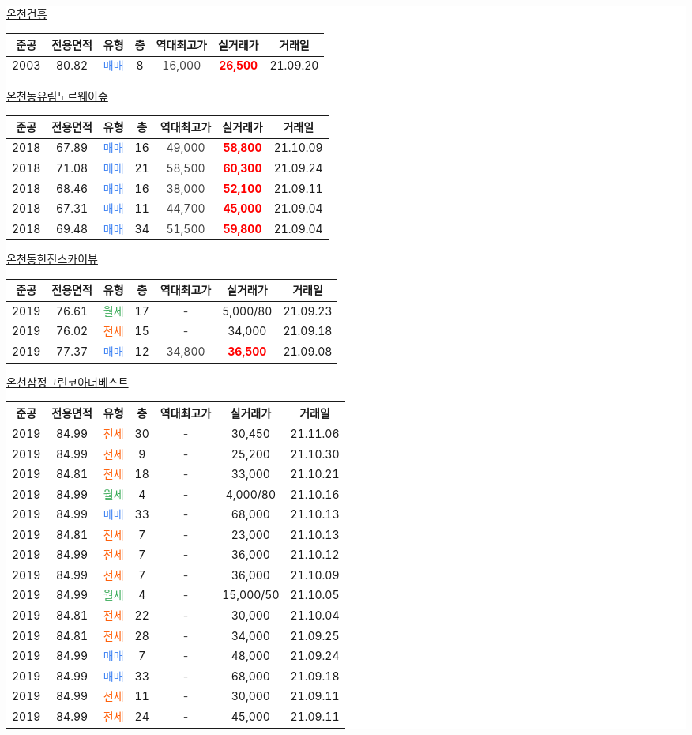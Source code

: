 [온천건흥](https://search.naver.com/search.naver?query=%EC%98%A8%EC%B2%9C%EA%B1%B4%ED%9D%A5)

|준공|전용면적|유형|층|역대최고가|실거래가|거래일|
|:---:|:---:|:---:|:---:|:---:|:---:|:---:|
|2003|80.82|<span style="color:#4285F3">매매</span>|8|<span style="color:#444444">16,000</span>|<b><span style="color:#FF0000">26,500</span></b>|21.09.20|

[온천동유림노르웨이숲](https://search.naver.com/search.naver?query=%EC%98%A8%EC%B2%9C%EB%8F%99%EC%9C%A0%EB%A6%BC%EB%85%B8%EB%A5%B4%EC%9B%A8%EC%9D%B4%EC%88%B2)

|준공|전용면적|유형|층|역대최고가|실거래가|거래일|
|:---:|:---:|:---:|:---:|:---:|:---:|:---:|
|2018|67.89|<span style="color:#4285F3">매매</span>|16|<span style="color:#444444">49,000</span>|<b><span style="color:#FF0000">58,800</span></b>|21.10.09|
|2018|71.08|<span style="color:#4285F3">매매</span>|21|<span style="color:#444444">58,500</span>|<b><span style="color:#FF0000">60,300</span></b>|21.09.24|
|2018|68.46|<span style="color:#4285F3">매매</span>|16|<span style="color:#444444">38,000</span>|<b><span style="color:#FF0000">52,100</span></b>|21.09.11|
|2018|67.31|<span style="color:#4285F3">매매</span>|11|<span style="color:#444444">44,700</span>|<b><span style="color:#FF0000">45,000</span></b>|21.09.04|
|2018|69.48|<span style="color:#4285F3">매매</span>|34|<span style="color:#444444">51,500</span>|<b><span style="color:#FF0000">59,800</span></b>|21.09.04|

[온천동한진스카이뷰](https://search.naver.com/search.naver?query=%EC%98%A8%EC%B2%9C%EB%8F%99%ED%95%9C%EC%A7%84%EC%8A%A4%EC%B9%B4%EC%9D%B4%EB%B7%B0)

|준공|전용면적|유형|층|역대최고가|실거래가|거래일|
|:---:|:---:|:---:|:---:|:---:|:---:|:---:|
|2019|76.61|<span style="color:#34A853">월세</span>|17|<span style="color:#444444">-</span>|5,000/80|21.09.23|
|2019|76.02|<span style="color:#FF5A00">전세</span>|15|<span style="color:#444444">-</span>|34,000|21.09.18|
|2019|77.37|<span style="color:#4285F3">매매</span>|12|<span style="color:#444444">34,800</span>|<b><span style="color:#FF0000">36,500</span></b>|21.09.08|

[온천삼정그린코아더베스트](https://search.naver.com/search.naver?query=%EC%98%A8%EC%B2%9C%EC%82%BC%EC%A0%95%EA%B7%B8%EB%A6%B0%EC%BD%94%EC%95%84%EB%8D%94%EB%B2%A0%EC%8A%A4%ED%8A%B8)

|준공|전용면적|유형|층|역대최고가|실거래가|거래일|
|:---:|:---:|:---:|:---:|:---:|:---:|:---:|
|2019|84.99|<span style="color:#FF5A00">전세</span>|30|<span style="color:#444444">-</span>|30,450|21.11.06|
|2019|84.99|<span style="color:#FF5A00">전세</span>|9|<span style="color:#444444">-</span>|25,200|21.10.30|
|2019|84.81|<span style="color:#FF5A00">전세</span>|18|<span style="color:#444444">-</span>|33,000|21.10.21|
|2019|84.99|<span style="color:#34A853">월세</span>|4|<span style="color:#444444">-</span>|4,000/80|21.10.16|
|2019|84.99|<span style="color:#4285F3">매매</span>|33|<span style="color:#444444">-</span>|68,000|21.10.13|
|2019|84.81|<span style="color:#FF5A00">전세</span>|7|<span style="color:#444444">-</span>|23,000|21.10.13|
|2019|84.99|<span style="color:#FF5A00">전세</span>|7|<span style="color:#444444">-</span>|36,000|21.10.12|
|2019|84.99|<span style="color:#FF5A00">전세</span>|7|<span style="color:#444444">-</span>|36,000|21.10.09|
|2019|84.99|<span style="color:#34A853">월세</span>|4|<span style="color:#444444">-</span>|15,000/50|21.10.05|
|2019|84.81|<span style="color:#FF5A00">전세</span>|22|<span style="color:#444444">-</span>|30,000|21.10.04|
|2019|84.81|<span style="color:#FF5A00">전세</span>|28|<span style="color:#444444">-</span>|34,000|21.09.25|
|2019|84.99|<span style="color:#4285F3">매매</span>|7|<span style="color:#444444">-</span>|48,000|21.09.24|
|2019|84.99|<span style="color:#4285F3">매매</span>|33|<span style="color:#444444">-</span>|68,000|21.09.18|
|2019|84.99|<span style="color:#FF5A00">전세</span>|11|<span style="color:#444444">-</span>|30,000|21.09.11|
|2019|84.99|<span style="color:#FF5A00">전세</span>|24|<span style="color:#444444">-</span>|45,000|21.09.11|
